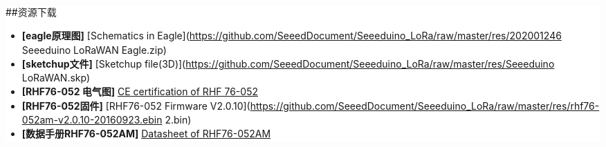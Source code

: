 ##资源下载

* **[eagle原理图]** [Schematics in Eagle](https://github.com/SeeedDocument/Seeeduino_LoRa/raw/master/res/202001246 Seeeduino LoRaWAN Eagle.zip)
* **[sketchup文件]** [Sketchup file(3D)](https://github.com/SeeedDocument/Seeeduino_LoRa/raw/master/res/Seeeduino LoRaWAN.skp)
* **[RHF76-052 电气图]**  [CE certification of RHF 76-052](https://github.com/SeeedDocument/Seeeduino_LoRa/raw/master/res/ce-rhf76-052.pdf)
* **[RHF76-052固件]** [RHF76-052 Firmware V2.0.10](https://github.com/SeeedDocument/Seeeduino_LoRa/raw/master/res/rhf76-052am-v2.0.10-20160923.ebin 2.bin)
* **[数据手册RHF76-052AM]** [Datasheet of RHF76-052AM](https://github.com/SeeedDocument/Seeeduino_LoRa/raw/master/res/rhf-ds01500_rhf76-052_datasheet_v03.pdf)
